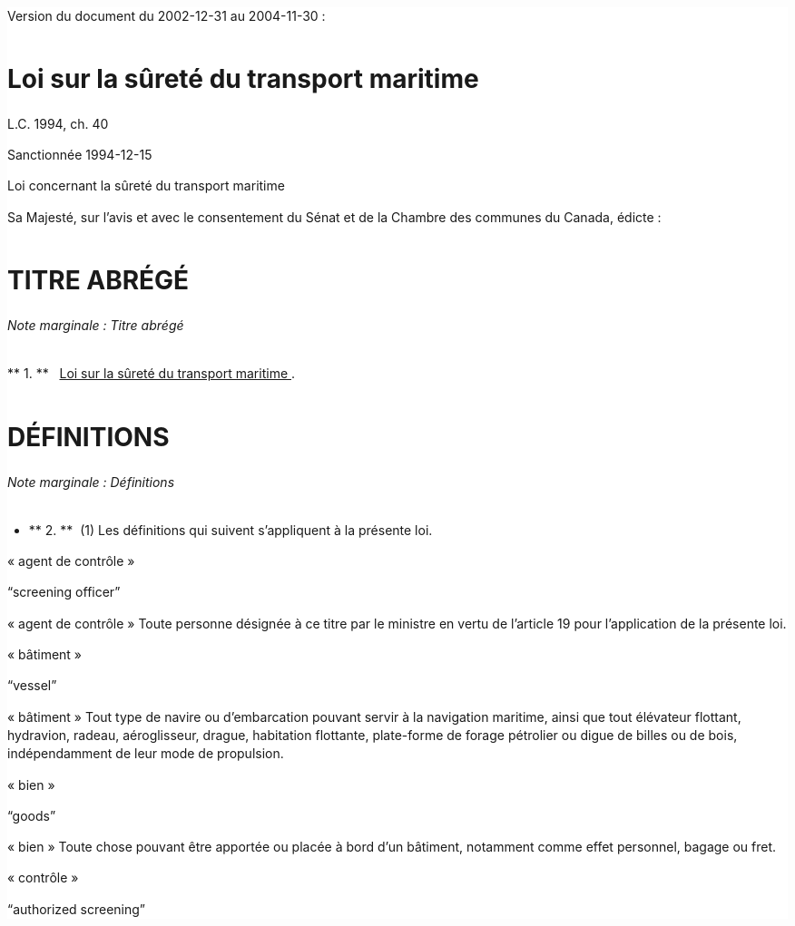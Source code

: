 Version du document du 2002-12-31 au 2004-11-30 :

#  Loi sur la sûreté du transport maritime

L.C.  1994, ch. 40

Sanctionnée 1994-12-15

Loi concernant la sûreté du transport maritime

Sa Majesté, sur l’avis et avec le consentement du Sénat et de la Chambre des
communes du Canada, édicte :

#  TITRE ABRÉGÉ

######  Note marginale :  Titre abrégé

** 1\.  **    [ Loi sur la sûreté du transport maritime ](/fra/lois/M-0.8) . 

#  DÉFINITIONS

######  Note marginale :  Définitions

  * ** 2\.  **  (1) Les définitions qui suivent s’appliquent à la présente loi. 

« agent de contrôle »

“screening officer”

    

« agent de contrôle »  Toute personne désignée à ce titre par le ministre en
vertu de l’article 19 pour l’application de la présente loi.

« bâtiment »

“vessel”

    

« bâtiment »  Tout type de navire ou d’embarcation pouvant servir à la
navigation maritime, ainsi que tout élévateur flottant, hydravion, radeau,
aéroglisseur, drague, habitation flottante, plate-forme de forage pétrolier ou
digue de billes ou de bois, indépendamment de leur mode de propulsion.

« bien »

“goods”

    

« bien »  Toute chose pouvant être apportée ou placée à bord d’un bâtiment,
notamment comme effet personnel, bagage ou fret.

« contrôle »

“authorized screening”

    